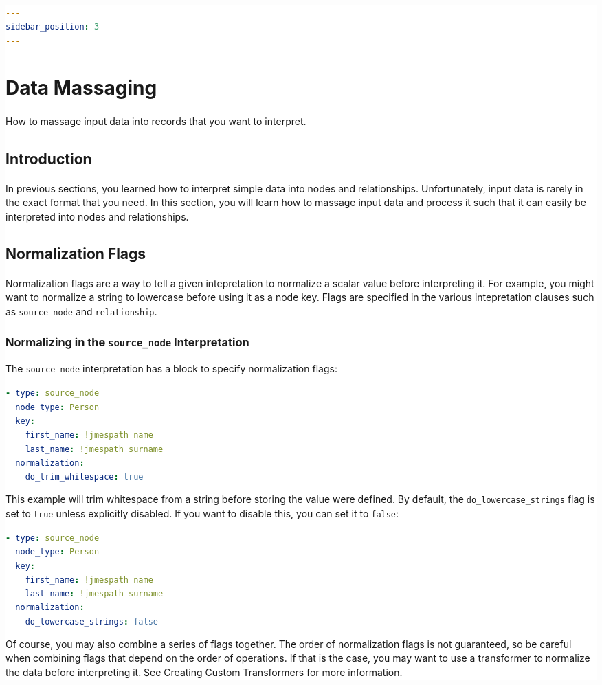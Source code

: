 ```yaml
---
sidebar_position: 3
---
```


# Data Massaging

How to massage input data into records that you want to interpret.

## Introduction

In previous sections, you learned how to interpret simple data into nodes and relationships.
Unfortunately, input data is rarely in the exact format that you need.
In this section, you will learn how to massage input data and process it such that it can easily be interpreted into nodes and relationships.

## Normalization Flags

Normalization flags are a way to tell a given intepretation to normalize a scalar value before interpreting it. For example, you might want to normalize a string to lowercase before using it as a node key. Flags are specified in the various intepretation clauses such as `source_node` and `relationship`.

### Normalizing in the `source_node` Interpretation

The `source_node` interpretation has a block to specify normalization flags:

```yaml
- type: source_node
  node_type: Person
  key:
    first_name: !jmespath name
    last_name: !jmespath surname
  normalization:
    do_trim_whitespace: true
```

This example will trim whitespace from a string before storing the value were defined.
By default, the `do_lowercase_strings` flag is set to `true` unless explicitly disabled.
If you want to disable this, you can set it to `false`:

```yaml
- type: source_node
  node_type: Person
  key:
    first_name: !jmespath name
    last_name: !jmespath surname
  normalization:
    do_lowercase_strings: false
```

Of course, you may also combine a series of flags together.
The order of normalization flags is not guaranteed, so be careful when combining flags that depend on the order of operations.
If that is the case, you may want to use a transformer to normalize the data before interpreting it.
See [Creating Custom Transformers](../tutorials-advanced/building-new-processing-steps.md#creating-a-transformer) for more information.
